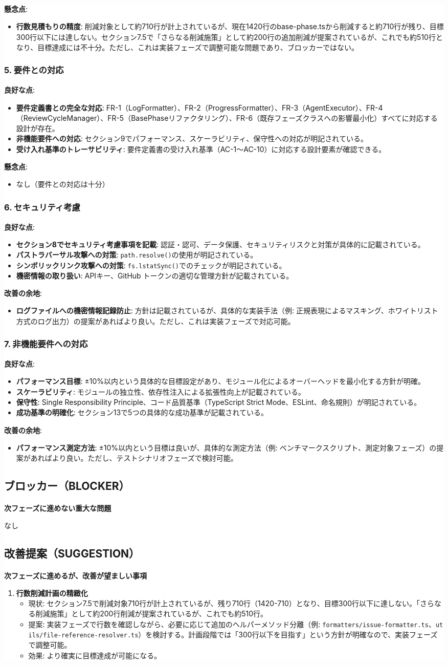 **懸念点**:
- **行数見積もりの精度**: 削減対象として約710行が計上されているが、現在1420行のbase-phase.tsから削減すると約710行が残り、目標300行以下には達しない。セクション7.5で「さらなる削減施策」として約200行の追加削減が提案されているが、これでも約510行となり、目標達成には不十分。ただし、これは実装フェーズで調整可能な問題であり、ブロッカーではない。

### 5. 要件との対応

**良好な点**:
- **要件定義書との完全な対応**: FR-1（LogFormatter）、FR-2（ProgressFormatter）、FR-3（AgentExecutor）、FR-4（ReviewCycleManager）、FR-5（BasePhaseリファクタリング）、FR-6（既存フェーズクラスへの影響最小化）すべてに対応する設計が存在。
- **非機能要件への対応**: セクション9でパフォーマンス、スケーラビリティ、保守性への対応が明記されている。
- **受け入れ基準のトレーサビリティ**: 要件定義書の受け入れ基準（AC-1〜AC-10）に対応する設計要素が確認できる。

**懸念点**:
- なし（要件との対応は十分）

### 6. セキュリティ考慮

**良好な点**:
- **セクション8でセキュリティ考慮事項を記載**: 認証・認可、データ保護、セキュリティリスクと対策が具体的に記載されている。
- **パストラバーサル攻撃への対策**: `path.resolve()`の使用が明記されている。
- **シンボリックリンク攻撃への対策**: `fs.lstatSync()`でのチェックが明記されている。
- **機密情報の取り扱い**: APIキー、GitHub トークンの適切な管理方針が記載されている。

**改善の余地**:
- **ログファイルへの機密情報記録防止**: 方針は記載されているが、具体的な実装手法（例: 正規表現によるマスキング、ホワイトリスト方式のログ出力）の提案があればより良い。ただし、これは実装フェーズで対応可能。

### 7. 非機能要件への対応

**良好な点**:
- **パフォーマンス目標**: ±10%以内という具体的な目標設定があり、モジュール化によるオーバーヘッドを最小化する方針が明確。
- **スケーラビリティ**: モジュールの独立性、依存性注入による拡張性向上が記載されている。
- **保守性**: Single Responsibility Principle、コード品質基準（TypeScript Strict Mode、ESLint、命名規則）が明記されている。
- **成功基準の明確化**: セクション13で5つの具体的な成功基準が記載されている。

**改善の余地**:
- **パフォーマンス測定方法**: ±10%以内という目標は良いが、具体的な測定方法（例: ベンチマークスクリプト、測定対象フェーズ）の提案があればより良い。ただし、テストシナリオフェーズで検討可能。

## ブロッカー（BLOCKER）

**次フェーズに進めない重大な問題**

なし

## 改善提案（SUGGESTION）

**次フェーズに進めるが、改善が望ましい事項**

1. **行数削減計画の精緻化**
   - 現状: セクション7.5で削減対象710行が計上されているが、残り710行（1420-710）となり、目標300行以下に達しない。「さらなる削減施策」として約200行削減が提案されているが、これでも約510行。
   - 提案: 実装フェーズで行数を確認しながら、必要に応じて追加のヘルパーメソッド分離（例: `formatters/issue-formatter.ts`、`utils/file-reference-resolver.ts`）を検討する。計画段階では「300行以下を目指す」という方針が明確なので、実装フェーズで調整可能。
   - 効果: より確実に目標達成が可能になる。

